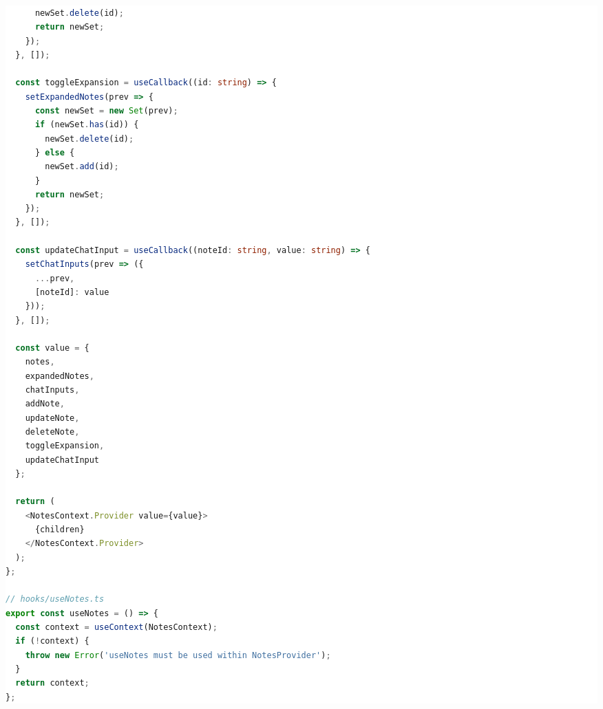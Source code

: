 ```typescript
      newSet.delete(id);
      return newSet;
    });
  }, []);
  
  const toggleExpansion = useCallback((id: string) => {
    setExpandedNotes(prev => {
      const newSet = new Set(prev);
      if (newSet.has(id)) {
        newSet.delete(id);
      } else {
        newSet.add(id);
      }
      return newSet;
    });
  }, []);
  
  const updateChatInput = useCallback((noteId: string, value: string) => {
    setChatInputs(prev => ({
      ...prev,
      [noteId]: value
    }));
  }, []);
  
  const value = {
    notes,
    expandedNotes,
    chatInputs,
    addNote,
    updateNote,
    deleteNote,
    toggleExpansion,
    updateChatInput
  };
  
  return (
    <NotesContext.Provider value={value}>
      {children}
    </NotesContext.Provider>
  );
};

// hooks/useNotes.ts
export const useNotes = () => {
  const context = useContext(NotesContext);
  if (!context) {
    throw new Error('useNotes must be used within NotesProvider');
  }
  return context;
};
```
